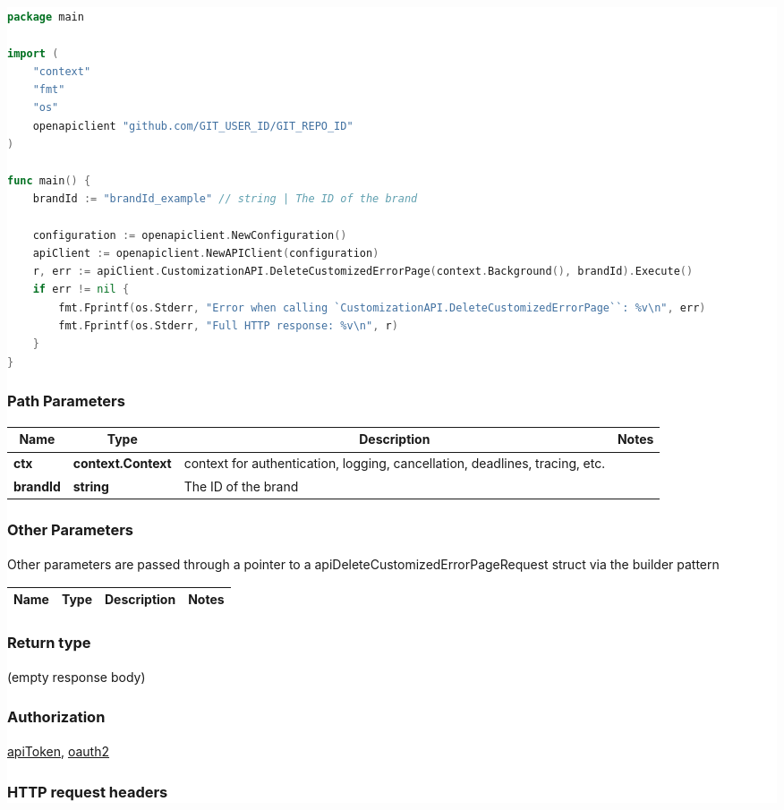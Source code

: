 ```go
package main

import (
    "context"
    "fmt"
    "os"
    openapiclient "github.com/GIT_USER_ID/GIT_REPO_ID"
)

func main() {
    brandId := "brandId_example" // string | The ID of the brand

    configuration := openapiclient.NewConfiguration()
    apiClient := openapiclient.NewAPIClient(configuration)
    r, err := apiClient.CustomizationAPI.DeleteCustomizedErrorPage(context.Background(), brandId).Execute()
    if err != nil {
        fmt.Fprintf(os.Stderr, "Error when calling `CustomizationAPI.DeleteCustomizedErrorPage``: %v\n", err)
        fmt.Fprintf(os.Stderr, "Full HTTP response: %v\n", r)
    }
}
```

### Path Parameters


Name | Type | Description  | Notes
------------- | ------------- | ------------- | -------------
**ctx** | **context.Context** | context for authentication, logging, cancellation, deadlines, tracing, etc.
**brandId** | **string** | The ID of the brand | 

### Other Parameters

Other parameters are passed through a pointer to a apiDeleteCustomizedErrorPageRequest struct via the builder pattern


Name | Type | Description  | Notes
------------- | ------------- | ------------- | -------------


### Return type

 (empty response body)

### Authorization

[apiToken](../README.md#apiToken), [oauth2](../README.md#oauth2)

### HTTP request headers
